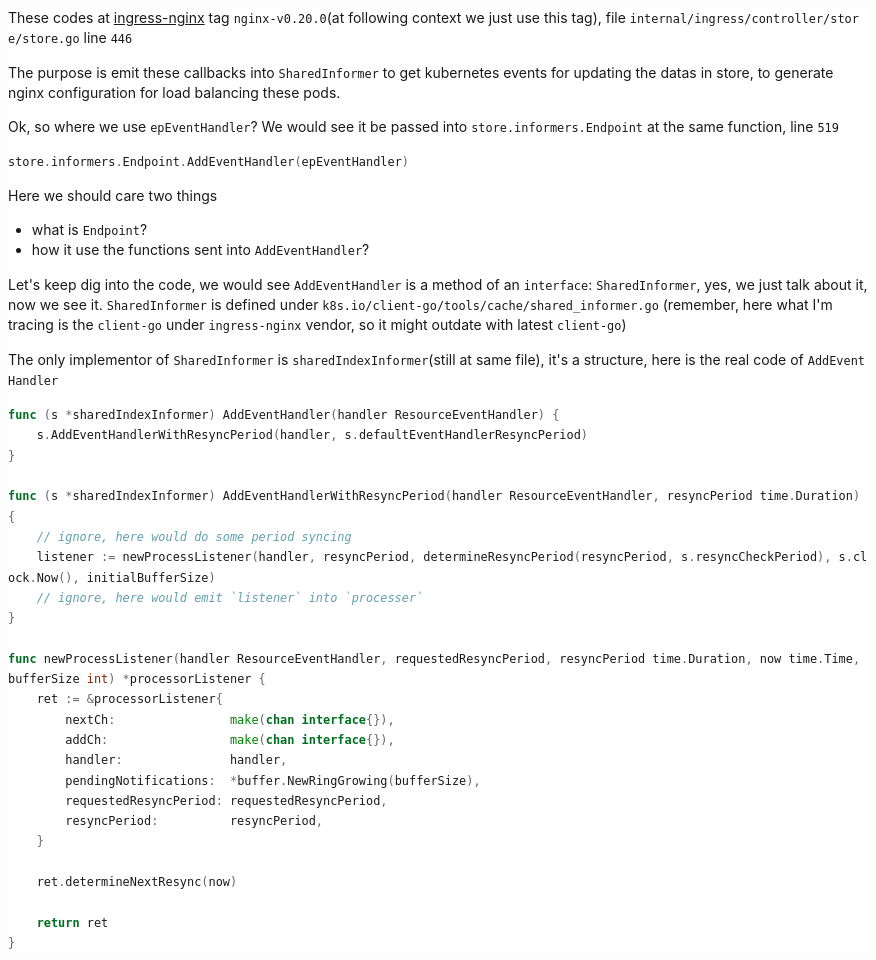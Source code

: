 These codes at [ingress-nginx](https://github.com/kubernetes/ingress-nginx) tag `nginx-v0.20.0`(at following context we just use this tag),
file `internal/ingress/controller/store/store.go` line `446`

The purpose is emit these callbacks into `SharedInformer` to get kubernetes events for updating the datas in store,
to generate nginx configuration for load balancing these pods.

Ok, so where we use `epEventHandler`? We would see it be passed into `store.informers.Endpoint` at
the same function, line `519`
```go
store.informers.Endpoint.AddEventHandler(epEventHandler)
```

Here we should care two things
- what is `Endpoint`?
- how it use the functions sent into `AddEventHandler`?

Let's keep dig into the code, we would see `AddEventHandler` is a method of an `interface`: `SharedInformer`,
yes, we just talk about it, now we see it. `SharedInformer` is defined under `k8s.io/client-go/tools/cache/shared_informer.go`
(remember, here what I'm tracing is the `client-go` under `ingress-nginx` vendor, so it might outdate with latest `client-go`)

The only implementor of `SharedInformer` is `sharedIndexInformer`(still at same file),
it's a structure, here is the real code of `AddEventHandler`
```go
func (s *sharedIndexInformer) AddEventHandler(handler ResourceEventHandler) {
	s.AddEventHandlerWithResyncPeriod(handler, s.defaultEventHandlerResyncPeriod)
}

func (s *sharedIndexInformer) AddEventHandlerWithResyncPeriod(handler ResourceEventHandler, resyncPeriod time.Duration) {
	// ignore, here would do some period syncing
	listener := newProcessListener(handler, resyncPeriod, determineResyncPeriod(resyncPeriod, s.resyncCheckPeriod), s.clock.Now(), initialBufferSize)
	// ignore, here would emit `listener` into `processer`
}

func newProcessListener(handler ResourceEventHandler, requestedResyncPeriod, resyncPeriod time.Duration, now time.Time, bufferSize int) *processorListener {
	ret := &processorListener{
		nextCh:                make(chan interface{}),
		addCh:                 make(chan interface{}),
		handler:               handler,
		pendingNotifications:  *buffer.NewRingGrowing(bufferSize),
		requestedResyncPeriod: requestedResyncPeriod,
		resyncPeriod:          resyncPeriod,
	}

	ret.determineNextResync(now)

	return ret
}
```
